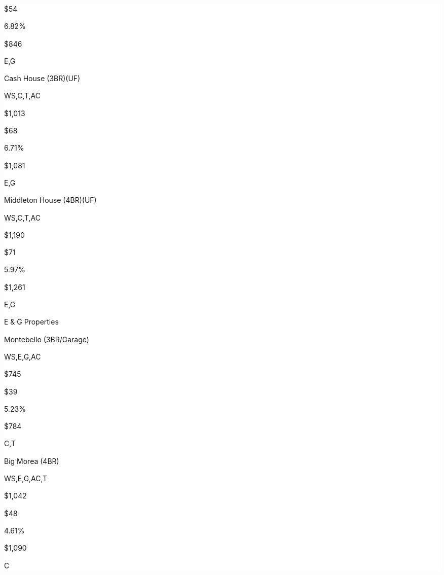 $54

6.82%

$846

E,G

Cash House (3BR)(UF)

WS,C,T,AC

$1,013

$68

6.71%

$1,081

E,G

Middleton House (4BR)(UF)

WS,C,T,AC

$1,190

$71

5.97%

$1,261

E,G

E & G Properties

Montebello (3BR/Garage)

WS,E,G,AC

$745

$39

5.23%

$784

C,T

Big Morea (4BR)

WS,E,G,AC,T

$1,042

$48

4.61%

$1,090

C
